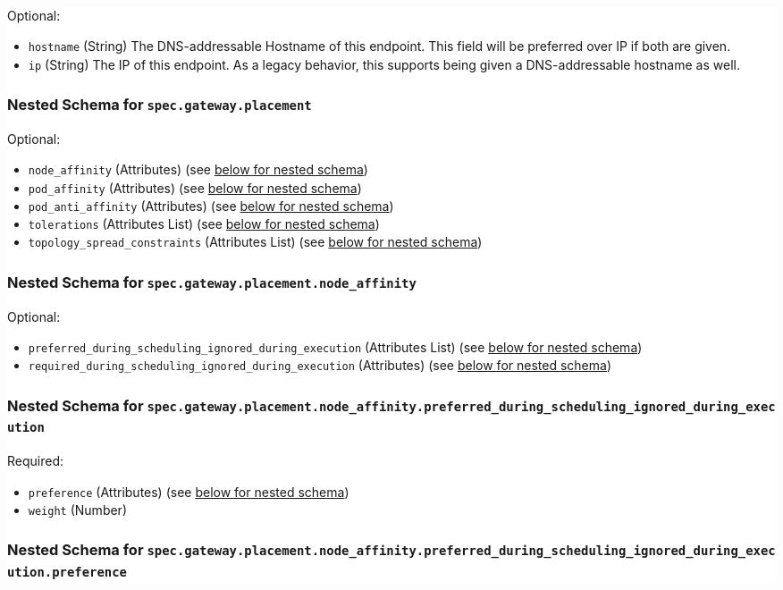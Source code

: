 Optional:

- `hostname` (String) The DNS-addressable Hostname of this endpoint. This field will be preferred over IP if both are given.
- `ip` (String) The IP of this endpoint. As a legacy behavior, this supports being given a DNS-addressable hostname as well.


<a id="nestedatt--spec--gateway--placement"></a>
### Nested Schema for `spec.gateway.placement`

Optional:

- `node_affinity` (Attributes) (see [below for nested schema](#nestedatt--spec--gateway--placement--node_affinity))
- `pod_affinity` (Attributes) (see [below for nested schema](#nestedatt--spec--gateway--placement--pod_affinity))
- `pod_anti_affinity` (Attributes) (see [below for nested schema](#nestedatt--spec--gateway--placement--pod_anti_affinity))
- `tolerations` (Attributes List) (see [below for nested schema](#nestedatt--spec--gateway--placement--tolerations))
- `topology_spread_constraints` (Attributes List) (see [below for nested schema](#nestedatt--spec--gateway--placement--topology_spread_constraints))

<a id="nestedatt--spec--gateway--placement--node_affinity"></a>
### Nested Schema for `spec.gateway.placement.node_affinity`

Optional:

- `preferred_during_scheduling_ignored_during_execution` (Attributes List) (see [below for nested schema](#nestedatt--spec--gateway--placement--node_affinity--preferred_during_scheduling_ignored_during_execution))
- `required_during_scheduling_ignored_during_execution` (Attributes) (see [below for nested schema](#nestedatt--spec--gateway--placement--node_affinity--required_during_scheduling_ignored_during_execution))

<a id="nestedatt--spec--gateway--placement--node_affinity--preferred_during_scheduling_ignored_during_execution"></a>
### Nested Schema for `spec.gateway.placement.node_affinity.preferred_during_scheduling_ignored_during_execution`

Required:

- `preference` (Attributes) (see [below for nested schema](#nestedatt--spec--gateway--placement--node_affinity--preferred_during_scheduling_ignored_during_execution--preference))
- `weight` (Number)

<a id="nestedatt--spec--gateway--placement--node_affinity--preferred_during_scheduling_ignored_during_execution--preference"></a>
### Nested Schema for `spec.gateway.placement.node_affinity.preferred_during_scheduling_ignored_during_execution.preference`
